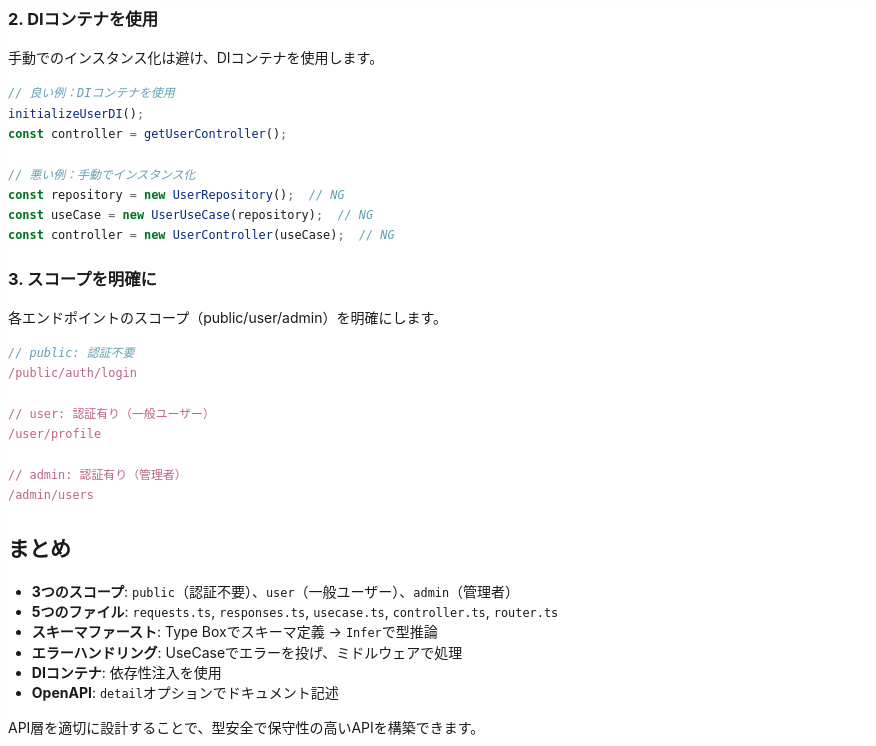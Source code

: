 ### 2. DIコンテナを使用

手動でのインスタンス化は避け、DIコンテナを使用します。

```typescript
// 良い例：DIコンテナを使用
initializeUserDI();
const controller = getUserController();

// 悪い例：手動でインスタンス化
const repository = new UserRepository();  // NG
const useCase = new UserUseCase(repository);  // NG
const controller = new UserController(useCase);  // NG
```

### 3. スコープを明確に

各エンドポイントのスコープ（public/user/admin）を明確にします。

```typescript
// public: 認証不要
/public/auth/login

// user: 認証有り（一般ユーザー）
/user/profile

// admin: 認証有り（管理者）
/admin/users
```

## まとめ

- **3つのスコープ**: `public`（認証不要）、`user`（一般ユーザー）、`admin`（管理者）
- **5つのファイル**: `requests.ts`, `responses.ts`, `usecase.ts`, `controller.ts`, `router.ts`
- **スキーマファースト**: Type Boxでスキーマ定義 → `Infer`で型推論
- **エラーハンドリング**: UseCaseでエラーを投げ、ミドルウェアで処理
- **DIコンテナ**: 依存性注入を使用
- **OpenAPI**: `detail`オプションでドキュメント記述

API層を適切に設計することで、型安全で保守性の高いAPIを構築できます。
